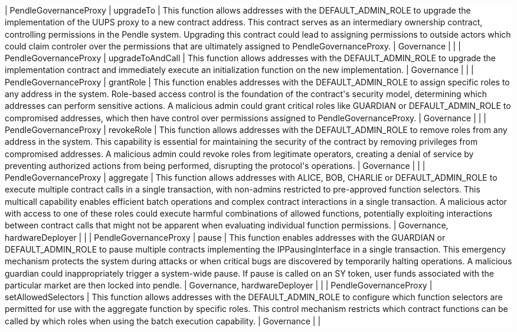 | PendleGovernanceProxy             | upgradeTo                | This function allows addresses with the DEFAULT_ADMIN_ROLE to upgrade the implementation of the UUPS proxy to a new contract address. This contract serves as an intermediary ownership contract, controlling permissions in the Pendle system. Upgrading this contract could lead to assigning permissions to outside actors which could claim controler over the permissions that are ultimately assigned to PendleGovernanceProxy.                                                                                                                                                                                                                                             | Governance                                                                     |   |
| PendleGovernanceProxy             | upgradeToAndCall         | This function allows addresses with the DEFAULT_ADMIN_ROLE to upgrade the implementation contract and immediately execute an initialization function on the new implementation.                                                                                                                                                                                                                      | Governance                                                                     |   |
| PendleGovernanceProxy             | grantRole                | This function enables addresses with the DEFAULT_ADMIN_ROLE to assign specific roles to any address in the system. Role-based access control is the foundation of the contract's security model, determining which addresses can perform sensitive actions. A malicious admin could grant critical roles like GUARDIAN or DEFAULT_ADMIN_ROLE to compromised addresses, which then have control over permissions assigned to PendleGovernanceProxy.                                                                                                                                                                                                                                            | Governance                                                                     |   |
| PendleGovernanceProxy             | revokeRole               | This function allows addresses with the DEFAULT_ADMIN_ROLE to remove roles from any address in the system. This capability is essential for maintaining the security of the contract by removing privileges from compromised addresses. A malicious admin could revoke roles from legitimate operators, creating a denial of service by preventing authorized actions from being performed, disrupting the protocol's operations.                                                                                                                                                                                                                                                                         | Governance                                                                     |   |
| PendleGovernanceProxy             | aggregate                | This function allows addresses with ALICE, BOB, CHARLIE or DEFAULT_ADMIN_ROLE to execute multiple contract calls in a single transaction, with non-admins restricted to pre-approved function selectors. This multicall capability enables efficient batch operations and complex contract interactions in a single transaction. A malicious actor with access to one of these roles could execute harmful combinations of allowed functions, potentially exploiting interactions between contract calls that might not be apparent when evaluating individual function permissions.                                                                                                                      | Governance, hardwareDeployer                                                   |   |
| PendleGovernanceProxy             | pause                    | This function enables addresses with the GUARDIAN or DEFAULT_ADMIN_ROLE to pause multiple contracts implementing the IPPausingInterface in a single transaction. This emergency mechanism protects the system during attacks or when critical bugs are discovered by temporarily halting operations. A malicious guardian could inappropriately trigger a system-wide pause. If pause is called on an SY token, user funds associated with the particular market are then locked into pendle.                                                                                                                                                                                                   | Governance, hardwareDeployer                                                   |   |
| PendleGovernanceProxy             | setAllowedSelectors      | This function allows addresses with the DEFAULT_ADMIN_ROLE to configure which function selectors are permitted for use with the aggregate function by specific roles. This control mechanism restricts which contract functions can be called by which roles when using the batch execution capability.                                                                                                                                                                                                                               | Governance                                                                     |   |
